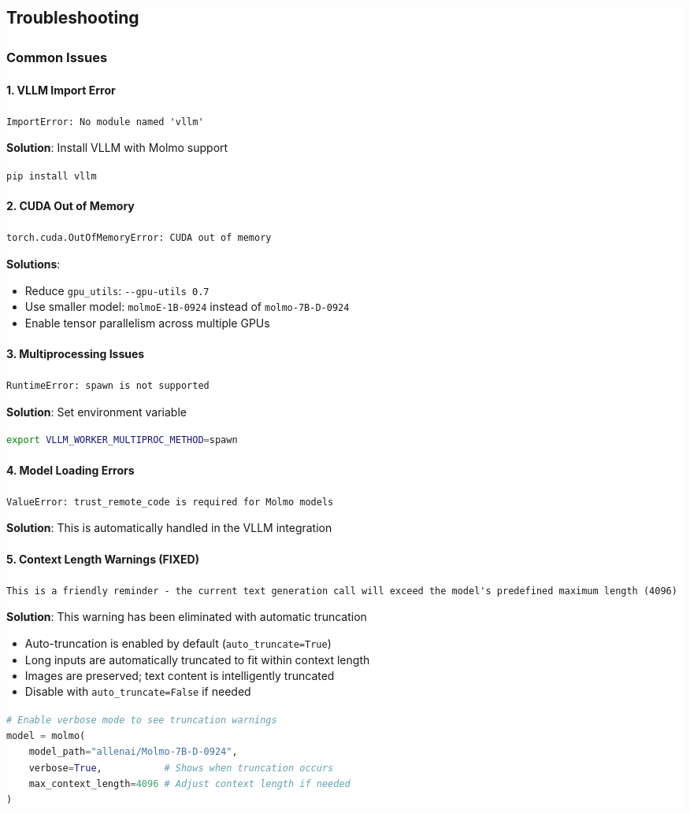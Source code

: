 ## Troubleshooting

### Common Issues

#### 1. VLLM Import Error
```
ImportError: No module named 'vllm'
```
**Solution**: Install VLLM with Molmo support
```bash
pip install vllm
```

#### 2. CUDA Out of Memory
```
torch.cuda.OutOfMemoryError: CUDA out of memory
```
**Solutions**:
- Reduce `gpu_utils`: `--gpu-utils 0.7`
- Use smaller model: `molmoE-1B-0924` instead of `molmo-7B-D-0924`
- Enable tensor parallelism across multiple GPUs

#### 3. Multiprocessing Issues
```
RuntimeError: spawn is not supported
```
**Solution**: Set environment variable
```bash
export VLLM_WORKER_MULTIPROC_METHOD=spawn
```

#### 4. Model Loading Errors
```
ValueError: trust_remote_code is required for Molmo models
```
**Solution**: This is automatically handled in the VLLM integration

#### 5. Context Length Warnings (FIXED)
```
This is a friendly reminder - the current text generation call will exceed the model's predefined maximum length (4096)
```
**Solution**: This warning has been eliminated with automatic truncation
- Auto-truncation is enabled by default (`auto_truncate=True`)
- Long inputs are automatically truncated to fit within context length
- Images are preserved; text content is intelligently truncated
- Disable with `auto_truncate=False` if needed

```python
# Enable verbose mode to see truncation warnings
model = molmo(
    model_path="allenai/Molmo-7B-D-0924",
    verbose=True,           # Shows when truncation occurs
    max_context_length=4096 # Adjust context length if needed
)
```
